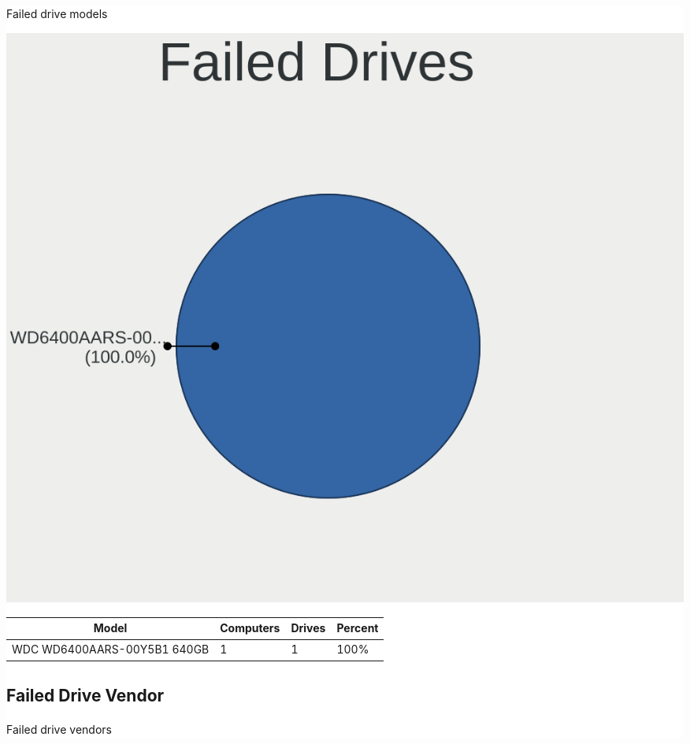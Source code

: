 Failed drive models

![Failed Drives](./images/pie_chart_bsd/drive_failed.svg)


| Model                       | Computers | Drives | Percent |
|-----------------------------|-----------|--------|---------|
| WDC WD6400AARS-00Y5B1 640GB | 1         | 1      | 100%    |

Failed Drive Vendor
-------------------

Failed drive vendors
